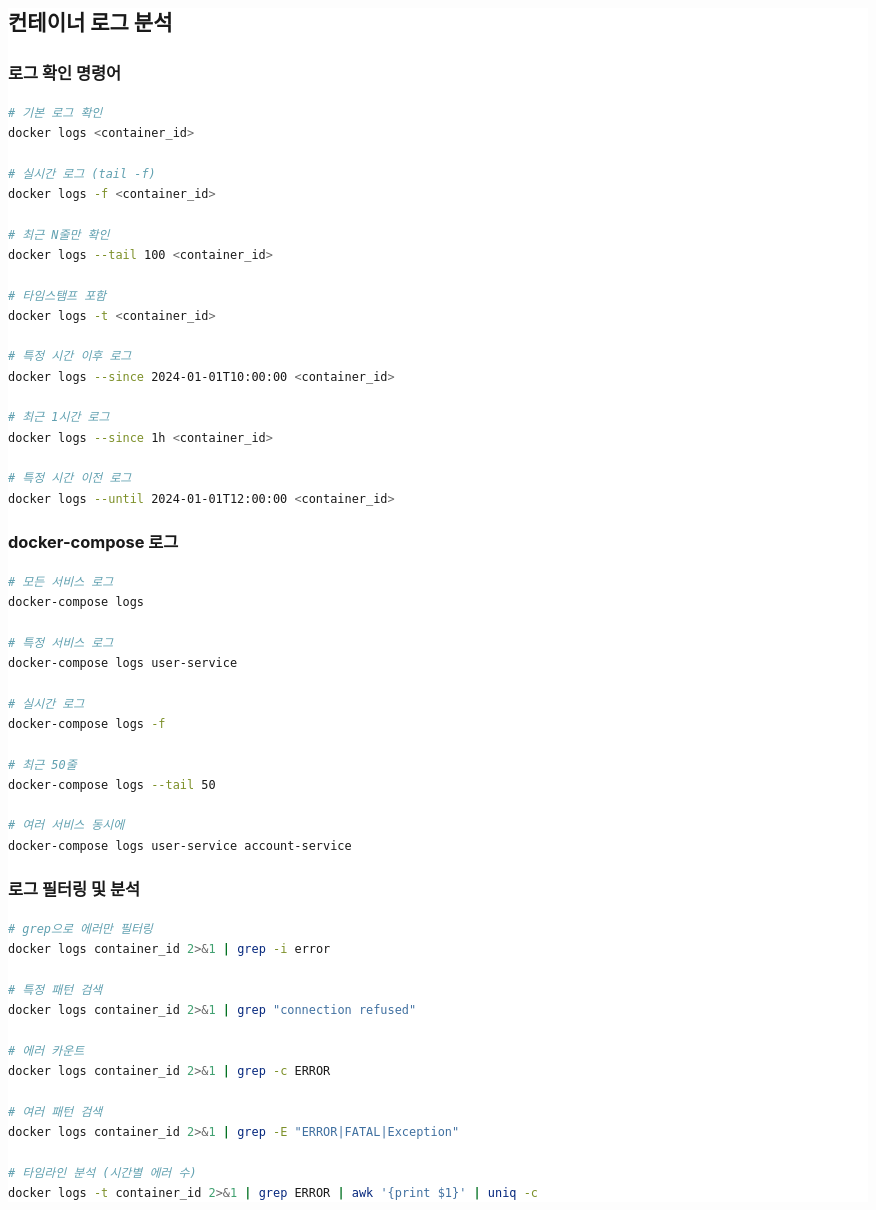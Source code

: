 
## 컨테이너 로그 분석

### 로그 확인 명령어

```bash
# 기본 로그 확인
docker logs <container_id>

# 실시간 로그 (tail -f)
docker logs -f <container_id>

# 최근 N줄만 확인
docker logs --tail 100 <container_id>

# 타임스탬프 포함
docker logs -t <container_id>

# 특정 시간 이후 로그
docker logs --since 2024-01-01T10:00:00 <container_id>

# 최근 1시간 로그
docker logs --since 1h <container_id>

# 특정 시간 이전 로그
docker logs --until 2024-01-01T12:00:00 <container_id>
```

### docker-compose 로그

```bash
# 모든 서비스 로그
docker-compose logs

# 특정 서비스 로그
docker-compose logs user-service

# 실시간 로그
docker-compose logs -f

# 최근 50줄
docker-compose logs --tail 50

# 여러 서비스 동시에
docker-compose logs user-service account-service
```

### 로그 필터링 및 분석

```bash
# grep으로 에러만 필터링
docker logs container_id 2>&1 | grep -i error

# 특정 패턴 검색
docker logs container_id 2>&1 | grep "connection refused"

# 에러 카운트
docker logs container_id 2>&1 | grep -c ERROR

# 여러 패턴 검색
docker logs container_id 2>&1 | grep -E "ERROR|FATAL|Exception"

# 타임라인 분석 (시간별 에러 수)
docker logs -t container_id 2>&1 | grep ERROR | awk '{print $1}' | uniq -c
```